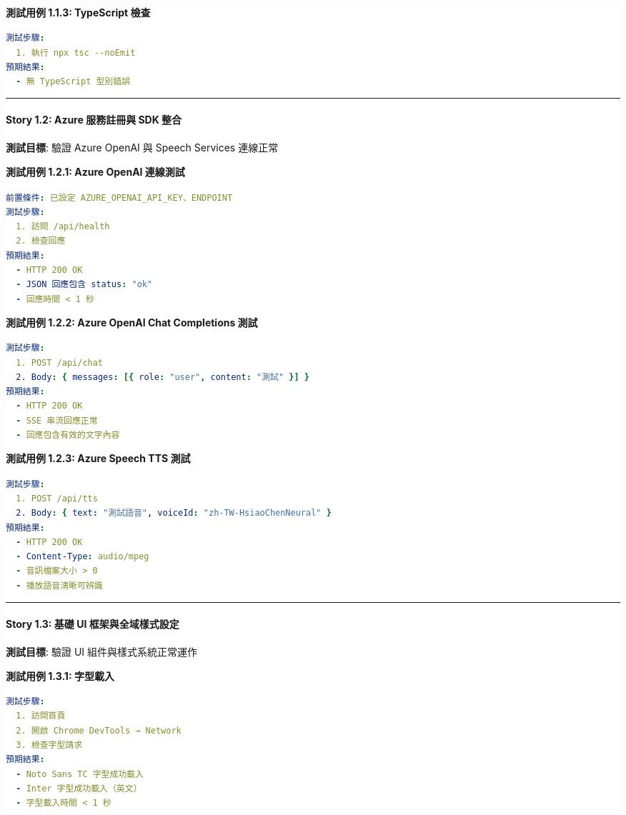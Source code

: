 **測試用例 1.1.3: TypeScript 檢查**
```yaml
測試步驟:
  1. 執行 npx tsc --noEmit
預期結果:
  - 無 TypeScript 型別錯誤
```

---

#### Story 1.2: Azure 服務註冊與 SDK 整合
**測試目標**: 驗證 Azure OpenAI 與 Speech Services 連線正常

**測試用例 1.2.1: Azure OpenAI 連線測試**
```yaml
前置條件: 已設定 AZURE_OPENAI_API_KEY、ENDPOINT
測試步驟:
  1. 訪問 /api/health
  2. 檢查回應
預期結果:
  - HTTP 200 OK
  - JSON 回應包含 status: "ok"
  - 回應時間 < 1 秒
```

**測試用例 1.2.2: Azure OpenAI Chat Completions 測試**
```yaml
測試步驟:
  1. POST /api/chat
  2. Body: { messages: [{ role: "user", content: "測試" }] }
預期結果:
  - HTTP 200 OK
  - SSE 串流回應正常
  - 回應包含有效的文字內容
```

**測試用例 1.2.3: Azure Speech TTS 測試**
```yaml
測試步驟:
  1. POST /api/tts
  2. Body: { text: "測試語音", voiceId: "zh-TW-HsiaoChenNeural" }
預期結果:
  - HTTP 200 OK
  - Content-Type: audio/mpeg
  - 音訊檔案大小 > 0
  - 播放語音清晰可辨識
```

---

#### Story 1.3: 基礎 UI 框架與全域樣式設定
**測試目標**: 驗證 UI 組件與樣式系統正常運作

**測試用例 1.3.1: 字型載入**
```yaml
測試步驟:
  1. 訪問首頁
  2. 開啟 Chrome DevTools → Network
  3. 檢查字型請求
預期結果:
  - Noto Sans TC 字型成功載入
  - Inter 字型成功載入（英文）
  - 字型載入時間 < 1 秒
```
